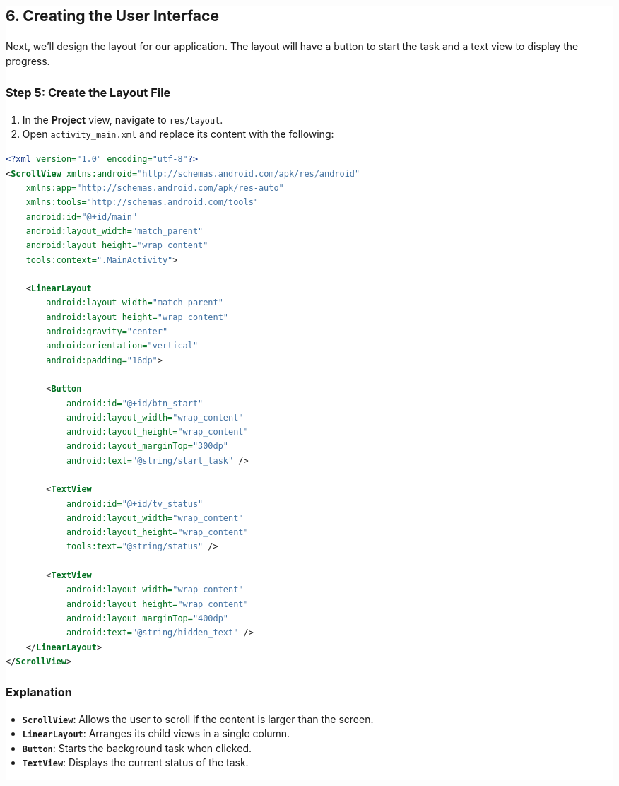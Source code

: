 ## 6. Creating the User Interface

Next, we’ll design the layout for our application. The layout will have a button to start the task and a text view to display the progress.

### Step 5: Create the Layout File
1. In the **Project** view, navigate to `res/layout`.
2. Open `activity_main.xml` and replace its content with the following:

```xml
<?xml version="1.0" encoding="utf-8"?>
<ScrollView xmlns:android="http://schemas.android.com/apk/res/android"
    xmlns:app="http://schemas.android.com/apk/res-auto"
    xmlns:tools="http://schemas.android.com/tools"
    android:id="@+id/main"
    android:layout_width="match_parent"
    android:layout_height="wrap_content"
    tools:context=".MainActivity">

    <LinearLayout
        android:layout_width="match_parent"
        android:layout_height="wrap_content"
        android:gravity="center"
        android:orientation="vertical"
        android:padding="16dp">

        <Button
            android:id="@+id/btn_start"
            android:layout_width="wrap_content"
            android:layout_height="wrap_content"
            android:layout_marginTop="300dp"
            android:text="@string/start_task" />

        <TextView
            android:id="@+id/tv_status"
            android:layout_width="wrap_content"
            android:layout_height="wrap_content"
            tools:text="@string/status" />

        <TextView
            android:layout_width="wrap_content"
            android:layout_height="wrap_content"
            android:layout_marginTop="400dp"
            android:text="@string/hidden_text" />
    </LinearLayout>
</ScrollView>
```

### Explanation
- **`ScrollView`**: Allows the user to scroll if the content is larger than the screen.
- **`LinearLayout`**: Arranges its child views in a single column.
- **`Button`**: Starts the background task when clicked.
- **`TextView`**: Displays the current status of the task.

---